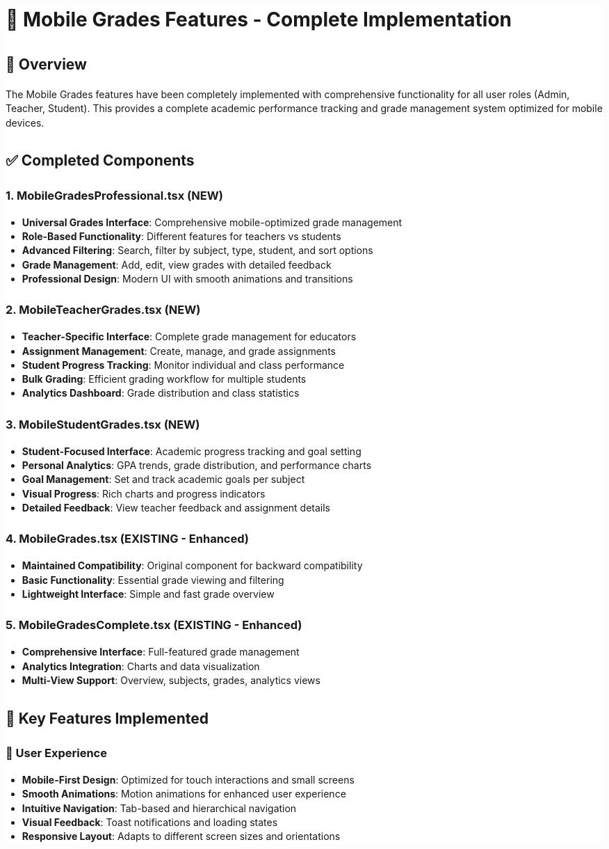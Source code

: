 # 📱 Mobile Grades Features - Complete Implementation

## 🎯 **Overview**
The Mobile Grades features have been completely implemented with comprehensive functionality for all user roles (Admin, Teacher, Student). This provides a complete academic performance tracking and grade management system optimized for mobile devices.

## ✅ **Completed Components**

### **1. MobileGradesProfessional.tsx** (NEW)
- **Universal Grades Interface**: Comprehensive mobile-optimized grade management
- **Role-Based Functionality**: Different features for teachers vs students
- **Advanced Filtering**: Search, filter by subject, type, student, and sort options
- **Grade Management**: Add, edit, view grades with detailed feedback
- **Professional Design**: Modern UI with smooth animations and transitions

### **2. MobileTeacherGrades.tsx** (NEW)
- **Teacher-Specific Interface**: Complete grade management for educators
- **Assignment Management**: Create, manage, and grade assignments
- **Student Progress Tracking**: Monitor individual and class performance
- **Bulk Grading**: Efficient grading workflow for multiple students
- **Analytics Dashboard**: Grade distribution and class statistics

### **3. MobileStudentGrades.tsx** (NEW)
- **Student-Focused Interface**: Academic progress tracking and goal setting
- **Personal Analytics**: GPA trends, grade distribution, and performance charts
- **Goal Management**: Set and track academic goals per subject
- **Visual Progress**: Rich charts and progress indicators
- **Detailed Feedback**: View teacher feedback and assignment details

### **4. MobileGrades.tsx** (EXISTING - Enhanced)
- **Maintained Compatibility**: Original component for backward compatibility
- **Basic Functionality**: Essential grade viewing and filtering
- **Lightweight Interface**: Simple and fast grade overview

### **5. MobileGradesComplete.tsx** (EXISTING - Enhanced)
- **Comprehensive Interface**: Full-featured grade management
- **Analytics Integration**: Charts and data visualization
- **Multi-View Support**: Overview, subjects, grades, analytics views

## 🚀 **Key Features Implemented**

### **🎨 User Experience**
- **Mobile-First Design**: Optimized for touch interactions and small screens
- **Smooth Animations**: Motion animations for enhanced user experience
- **Intuitive Navigation**: Tab-based and hierarchical navigation
- **Visual Feedback**: Toast notifications and loading states
- **Responsive Layout**: Adapts to different screen sizes and orientations
